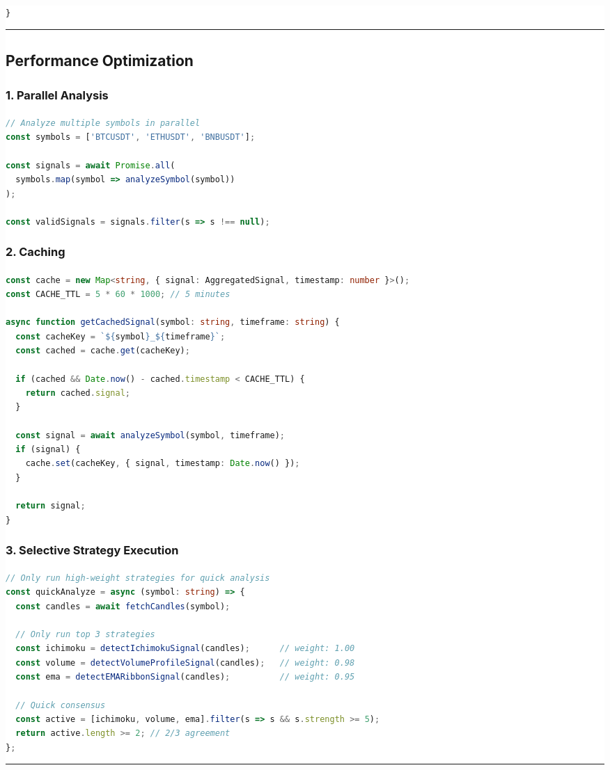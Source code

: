 ```typescript
}
```

---

## Performance Optimization

### 1. Parallel Analysis

```typescript
// Analyze multiple symbols in parallel
const symbols = ['BTCUSDT', 'ETHUSDT', 'BNBUSDT'];

const signals = await Promise.all(
  symbols.map(symbol => analyzeSymbol(symbol))
);

const validSignals = signals.filter(s => s !== null);
```

### 2. Caching

```typescript
const cache = new Map<string, { signal: AggregatedSignal, timestamp: number }>();
const CACHE_TTL = 5 * 60 * 1000; // 5 minutes

async function getCachedSignal(symbol: string, timeframe: string) {
  const cacheKey = `${symbol}_${timeframe}`;
  const cached = cache.get(cacheKey);

  if (cached && Date.now() - cached.timestamp < CACHE_TTL) {
    return cached.signal;
  }

  const signal = await analyzeSymbol(symbol, timeframe);
  if (signal) {
    cache.set(cacheKey, { signal, timestamp: Date.now() });
  }

  return signal;
}
```

### 3. Selective Strategy Execution

```typescript
// Only run high-weight strategies for quick analysis
const quickAnalyze = async (symbol: string) => {
  const candles = await fetchCandles(symbol);

  // Only run top 3 strategies
  const ichimoku = detectIchimokuSignal(candles);      // weight: 1.00
  const volume = detectVolumeProfileSignal(candles);   // weight: 0.98
  const ema = detectEMARibbonSignal(candles);          // weight: 0.95

  // Quick consensus
  const active = [ichimoku, volume, ema].filter(s => s && s.strength >= 5);
  return active.length >= 2; // 2/3 agreement
};
```

---
